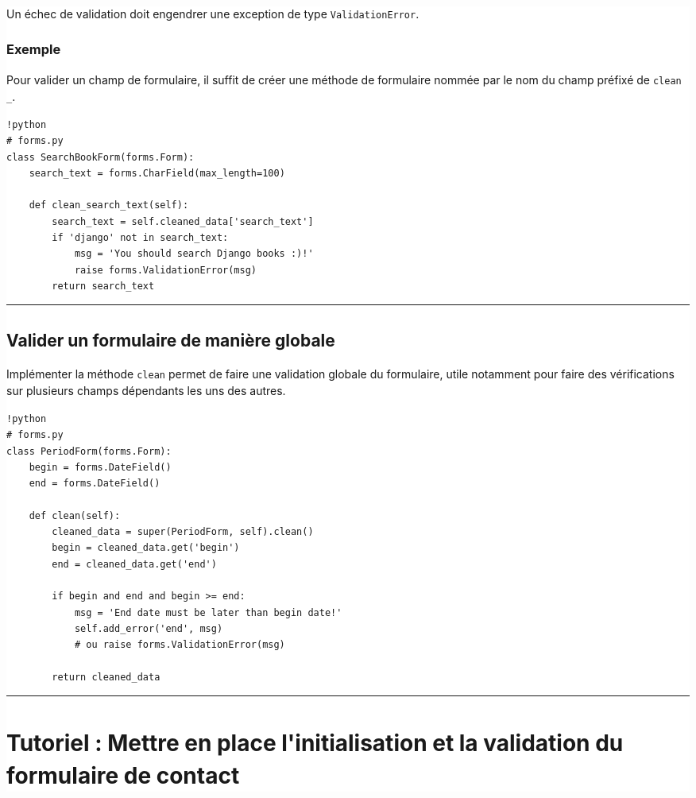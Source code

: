 Un échec de validation doit engendrer une exception de type ``ValidationError``.

### Exemple

Pour valider un champ de formulaire, il suffit de créer une méthode de formulaire
nommée par le nom du champ préfixé de ``clean_``.

    !python
    # forms.py
    class SearchBookForm(forms.Form):
        search_text = forms.CharField(max_length=100)
    
        def clean_search_text(self):
            search_text = self.cleaned_data['search_text']
            if 'django' not in search_text:
                msg = 'You should search Django books :)!'
                raise forms.ValidationError(msg)
            return search_text

--------------------------------------------------------------------------------

## Valider un formulaire de manière globale

Implémenter la méthode ``clean`` permet de faire une validation globale du formulaire,
utile notamment pour faire des vérifications sur plusieurs champs dépendants les uns
des autres.

    !python
    # forms.py
    class PeriodForm(forms.Form):
        begin = forms.DateField()
        end = forms.DateField()

        def clean(self):
            cleaned_data = super(PeriodForm, self).clean()
            begin = cleaned_data.get('begin')
            end = cleaned_data.get('end')

            if begin and end and begin >= end:
                msg = 'End date must be later than begin date!'
                self.add_error('end', msg)
                # ou raise forms.ValidationError(msg)

            return cleaned_data

--------------------------------------------------------------------------------

# Tutoriel : Mettre en place l'initialisation et la validation du formulaire de contact
